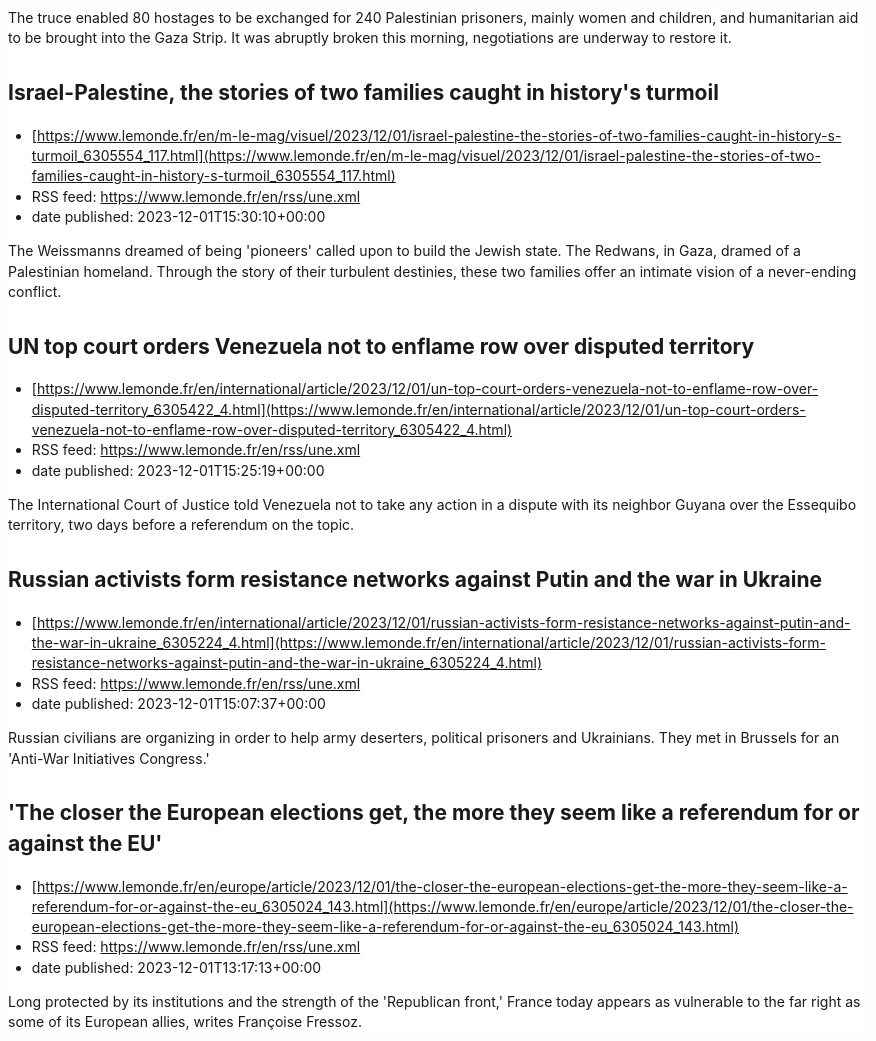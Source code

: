 The truce enabled 80 hostages to be exchanged for 240 Palestinian prisoners, mainly women and children, and humanitarian aid to be brought into the Gaza Strip. It was abruptly broken this morning, negotiations are underway to restore it.

## Israel-Palestine, the stories of two families caught in history's turmoil
 - [https://www.lemonde.fr/en/m-le-mag/visuel/2023/12/01/israel-palestine-the-stories-of-two-families-caught-in-history-s-turmoil_6305554_117.html](https://www.lemonde.fr/en/m-le-mag/visuel/2023/12/01/israel-palestine-the-stories-of-two-families-caught-in-history-s-turmoil_6305554_117.html)
 - RSS feed: https://www.lemonde.fr/en/rss/une.xml
 - date published: 2023-12-01T15:30:10+00:00

The Weissmanns dreamed of being 'pioneers' called upon to build the Jewish state. The Redwans, in Gaza, dramed of a Palestinian homeland. Through the story of their turbulent destinies, these two families offer an intimate vision of a never-ending conflict.

## UN top court orders Venezuela not to enflame row over disputed territory
 - [https://www.lemonde.fr/en/international/article/2023/12/01/un-top-court-orders-venezuela-not-to-enflame-row-over-disputed-territory_6305422_4.html](https://www.lemonde.fr/en/international/article/2023/12/01/un-top-court-orders-venezuela-not-to-enflame-row-over-disputed-territory_6305422_4.html)
 - RSS feed: https://www.lemonde.fr/en/rss/une.xml
 - date published: 2023-12-01T15:25:19+00:00

The International Court of Justice told Venezuela not to take any action in a dispute with its neighbor Guyana over the Essequibo territory, two days before a referendum on the topic.

## Russian activists form resistance networks against Putin and the war in Ukraine
 - [https://www.lemonde.fr/en/international/article/2023/12/01/russian-activists-form-resistance-networks-against-putin-and-the-war-in-ukraine_6305224_4.html](https://www.lemonde.fr/en/international/article/2023/12/01/russian-activists-form-resistance-networks-against-putin-and-the-war-in-ukraine_6305224_4.html)
 - RSS feed: https://www.lemonde.fr/en/rss/une.xml
 - date published: 2023-12-01T15:07:37+00:00

Russian civilians are organizing in order to help army deserters, political prisoners and Ukrainians. They met in Brussels for an 'Anti-War Initiatives Congress.'

## 'The closer the European elections get, the more they seem like a referendum for or against the EU'
 - [https://www.lemonde.fr/en/europe/article/2023/12/01/the-closer-the-european-elections-get-the-more-they-seem-like-a-referendum-for-or-against-the-eu_6305024_143.html](https://www.lemonde.fr/en/europe/article/2023/12/01/the-closer-the-european-elections-get-the-more-they-seem-like-a-referendum-for-or-against-the-eu_6305024_143.html)
 - RSS feed: https://www.lemonde.fr/en/rss/une.xml
 - date published: 2023-12-01T13:17:13+00:00

Long protected by its institutions and the strength of the 'Republican front,' France today appears as vulnerable to the far right as some of its European allies, writes Françoise Fressoz.
